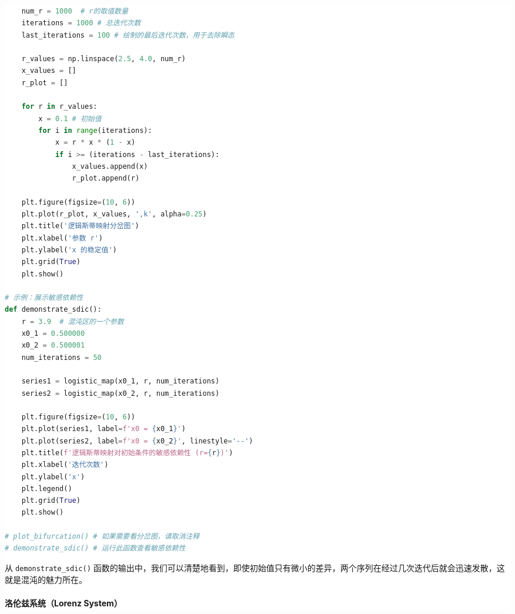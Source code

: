 ```python
    num_r = 1000  # r的取值数量
    iterations = 1000 # 总迭代次数
    last_iterations = 100 # 绘制的最后迭代次数，用于去除瞬态
    
    r_values = np.linspace(2.5, 4.0, num_r)
    x_values = []
    r_plot = []

    for r in r_values:
        x = 0.1 # 初始值
        for i in range(iterations):
            x = r * x * (1 - x)
            if i >= (iterations - last_iterations):
                x_values.append(x)
                r_plot.append(r)
    
    plt.figure(figsize=(10, 6))
    plt.plot(r_plot, x_values, ',k', alpha=0.25)
    plt.title('逻辑斯蒂映射分岔图')
    plt.xlabel('参数 r')
    plt.ylabel('x 的稳定值')
    plt.grid(True)
    plt.show()

# 示例：展示敏感依赖性
def demonstrate_sdic():
    r = 3.9  # 混沌区的一个参数
    x0_1 = 0.500000
    x0_2 = 0.500001
    num_iterations = 50

    series1 = logistic_map(x0_1, r, num_iterations)
    series2 = logistic_map(x0_2, r, num_iterations)

    plt.figure(figsize=(10, 6))
    plt.plot(series1, label=f'x0 = {x0_1}')
    plt.plot(series2, label=f'x0 = {x0_2}', linestyle='--')
    plt.title(f'逻辑斯蒂映射对初始条件的敏感依赖性 (r={r})')
    plt.xlabel('迭代次数')
    plt.ylabel('x')
    plt.legend()
    plt.grid(True)
    plt.show()

# plot_bifurcation() # 如果需要看分岔图，请取消注释
# demonstrate_sdic() # 运行此函数查看敏感依赖性
```

从 `demonstrate_sdic()` 函数的输出中，我们可以清楚地看到，即使初始值只有微小的差异，两个序列在经过几次迭代后就会迅速发散，这就是混沌的魅力所在。

#### 洛伦兹系统（Lorenz System）
